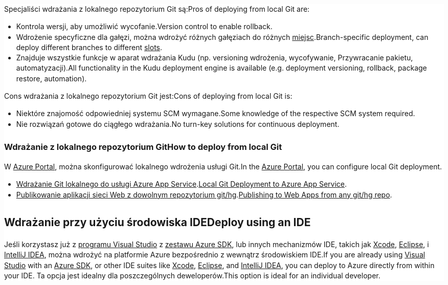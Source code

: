 <span data-ttu-id="d035e-175">Specjaliści wdrażania z lokalnego repozytorium Git są:</span><span class="sxs-lookup"><span data-stu-id="d035e-175">Pros of deploying from local Git are:</span></span>

* <span data-ttu-id="d035e-176">Kontrola wersji, aby umożliwić wycofanie.</span><span class="sxs-lookup"><span data-stu-id="d035e-176">Version control to enable rollback.</span></span>
* <span data-ttu-id="d035e-177">Wdrożenie specyficzne dla gałęzi, można wdrożyć różnych gałęziach do różnych [miejsc](web-sites-staged-publishing.md).</span><span class="sxs-lookup"><span data-stu-id="d035e-177">Branch-specific deployment, can deploy different branches to different [slots](web-sites-staged-publishing.md).</span></span>
* <span data-ttu-id="d035e-178">Znajduje wszystkie funkcje w aparat wdrażania Kudu (np. versioning wdrożenia, wycofywanie, Przywracanie pakietu, automatyzacji).</span><span class="sxs-lookup"><span data-stu-id="d035e-178">All functionality in the Kudu deployment engine is available (e.g. deployment versioning, rollback, package restore, automation).</span></span>

<span data-ttu-id="d035e-179">Cons wdrażania z lokalnego repozytorium Git jest:</span><span class="sxs-lookup"><span data-stu-id="d035e-179">Cons of deploying from local Git is:</span></span>

* <span data-ttu-id="d035e-180">Niektóre znajomość odpowiedniej systemu SCM wymagane.</span><span class="sxs-lookup"><span data-stu-id="d035e-180">Some knowledge of the respective SCM system required.</span></span>
* <span data-ttu-id="d035e-181">Nie rozwiązań gotowe do ciągłego wdrażania.</span><span class="sxs-lookup"><span data-stu-id="d035e-181">No turn-key solutions for continuous deployment.</span></span> 

### <span data-ttu-id="d035e-182"><a name="vsts"></a>Wdrażanie z lokalnego repozytorium Git</span><span class="sxs-lookup"><span data-stu-id="d035e-182"><a name="vsts"></a>How to deploy from local Git</span></span>
<span data-ttu-id="d035e-183">W [Azure Portal](https://portal.azure.com), można skonfigurować lokalnego wdrożenia usługi Git.</span><span class="sxs-lookup"><span data-stu-id="d035e-183">In the [Azure Portal](https://portal.azure.com), you can configure local Git deployment.</span></span>

* <span data-ttu-id="d035e-184">[Wdrażanie Git lokalnego do usługi Azure App Service](app-service-deploy-local-git.md).</span><span class="sxs-lookup"><span data-stu-id="d035e-184">[Local Git Deployment to Azure App Service](app-service-deploy-local-git.md).</span></span> 
* <span data-ttu-id="d035e-185">[Publikowanie aplikacji sieci Web z dowolnym repozytorium git/hg](http://blog.davidebbo.com/2013/04/publishing-to-azure-web-sites-from-any.html).</span><span class="sxs-lookup"><span data-stu-id="d035e-185">[Publishing to Web Apps from any git/hg repo](http://blog.davidebbo.com/2013/04/publishing-to-azure-web-sites-from-any.html).</span></span>  

## <a name="deploy-using-an-ide"></a><span data-ttu-id="d035e-186">Wdrażanie przy użyciu środowiska IDE</span><span class="sxs-lookup"><span data-stu-id="d035e-186">Deploy using an IDE</span></span>
<span data-ttu-id="d035e-187">Jeśli korzystasz już z [programu Visual Studio](https://www.visualstudio.com/products/visual-studio-community-vs.aspx) z [zestawu Azure SDK](https://azure.microsoft.com/downloads/), lub innych mechanizmów IDE, takich jak [Xcode](https://developer.apple.com/xcode/), [Eclipse](https://www.eclipse.org), i [IntelliJ IDEA](https://www.jetbrains.com/idea/), można wdrożyć na platformie Azure bezpośrednio z wewnątrz środowiskiem IDE.</span><span class="sxs-lookup"><span data-stu-id="d035e-187">If you are already using [Visual Studio](https://www.visualstudio.com/products/visual-studio-community-vs.aspx) with an [Azure SDK](https://azure.microsoft.com/downloads/), or other IDE suites like [Xcode](https://developer.apple.com/xcode/), [Eclipse](https://www.eclipse.org), and [IntelliJ IDEA](https://www.jetbrains.com/idea/), you can deploy to Azure directly from within your IDE.</span></span> <span data-ttu-id="d035e-188">Ta opcja jest idealny dla poszczególnych deweloperów.</span><span class="sxs-lookup"><span data-stu-id="d035e-188">This option is ideal for an individual developer.</span></span>
